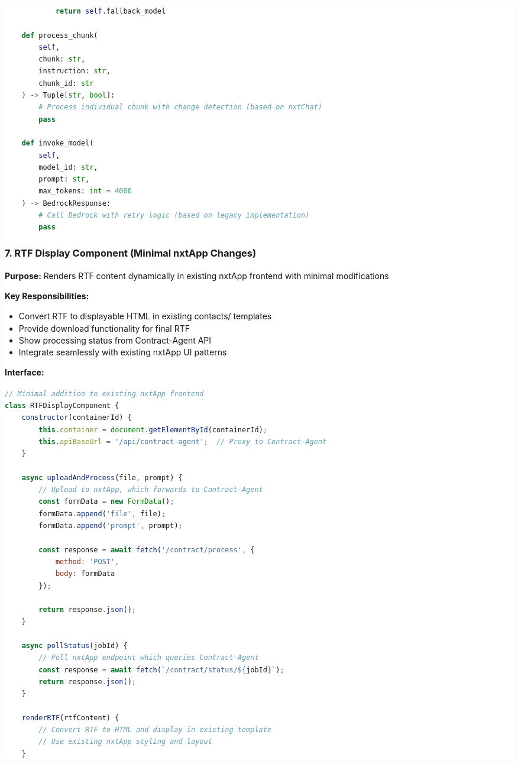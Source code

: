 ```python
            return self.fallback_model
    
    def process_chunk(
        self, 
        chunk: str, 
        instruction: str, 
        chunk_id: str
    ) -> Tuple[str, bool]:
        # Process individual chunk with change detection (based on nxtChat)
        pass
    
    def invoke_model(
        self, 
        model_id: str, 
        prompt: str, 
        max_tokens: int = 4000
    ) -> BedrockResponse:
        # Call Bedrock with retry logic (based on legacy implementation)
        pass
```

### 7. RTF Display Component (Minimal nxtApp Changes)

**Purpose:** Renders RTF content dynamically in existing nxtApp frontend with minimal modifications

**Key Responsibilities:**
- Convert RTF to displayable HTML in existing contacts/ templates
- Provide download functionality for final RTF
- Show processing status from Contract-Agent API
- Integrate seamlessly with existing nxtApp UI patterns

**Interface:**
```javascript
// Minimal addition to existing nxtApp frontend
class RTFDisplayComponent {
    constructor(containerId) {
        this.container = document.getElementById(containerId);
        this.apiBaseUrl = '/api/contract-agent';  // Proxy to Contract-Agent
    }
    
    async uploadAndProcess(file, prompt) {
        // Upload to nxtApp, which forwards to Contract-Agent
        const formData = new FormData();
        formData.append('file', file);
        formData.append('prompt', prompt);
        
        const response = await fetch('/contract/process', {
            method: 'POST',
            body: formData
        });
        
        return response.json();
    }
    
    async pollStatus(jobId) {
        // Poll nxtApp endpoint which queries Contract-Agent
        const response = await fetch(`/contract/status/${jobId}`);
        return response.json();
    }
    
    renderRTF(rtfContent) {
        // Convert RTF to HTML and display in existing template
        // Use existing nxtApp styling and layout
    }
```
